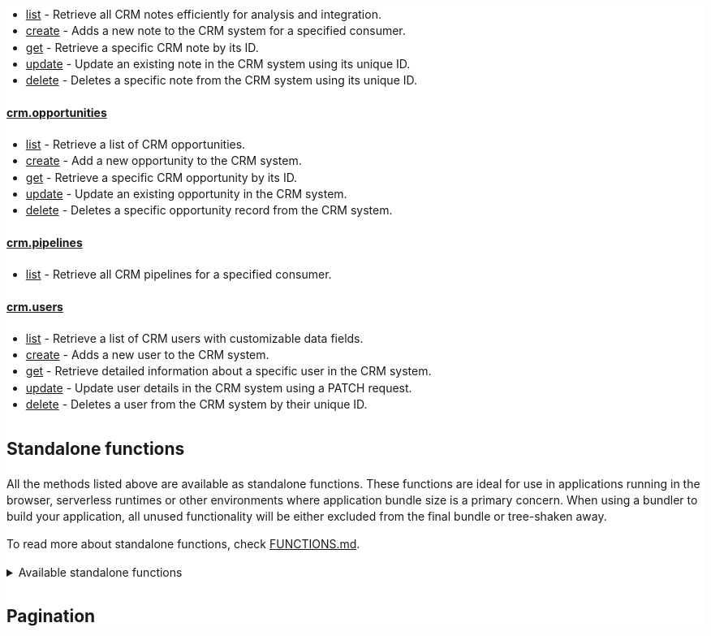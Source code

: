 * [list](docs/sdks/notes/README.md#list) - Retrieve all CRM notes efficiently for analysis and integration.
* [create](docs/sdks/notes/README.md#create) - Adds a new note to the CRM system for a specified consumer.
* [get](docs/sdks/notes/README.md#get) - Retrieve a specific CRM note by its ID.
* [update](docs/sdks/notes/README.md#update) - Update an existing note in the CRM system using its unique ID.
* [delete](docs/sdks/notes/README.md#delete) - Deletes a specific note from the CRM system using its unique ID.

#### [crm.opportunities](docs/sdks/opportunities/README.md)

* [list](docs/sdks/opportunities/README.md#list) - Retrieve a list of CRM opportunities.
* [create](docs/sdks/opportunities/README.md#create) - Add a new opportunity to the CRM system.
* [get](docs/sdks/opportunities/README.md#get) - Retrieve a specific CRM opportunity by its ID.
* [update](docs/sdks/opportunities/README.md#update) - Update an existing opportunity in the CRM system.
* [delete](docs/sdks/opportunities/README.md#delete) - Deletes a specific opportunity record from the CRM system.

#### [crm.pipelines](docs/sdks/pipelines/README.md)

* [list](docs/sdks/pipelines/README.md#list) - Retrieve all CRM pipelines for a specified consumer.

#### [crm.users](docs/sdks/users/README.md)

* [list](docs/sdks/users/README.md#list) - Retrieve a list of CRM users with customizable data fields.
* [create](docs/sdks/users/README.md#create) - Adds a new user to the CRM system.
* [get](docs/sdks/users/README.md#get) - Retrieve detailed information about a specific user in the CRM system.
* [update](docs/sdks/users/README.md#update) - Update user details in the CRM system using a PATCH request.
* [delete](docs/sdks/users/README.md#delete) - Deletes a user from the CRM system by their unique ID.

</details>



## Standalone functions

All the methods listed above are available as standalone functions. These
functions are ideal for use in applications running in the browser, serverless
runtimes or other environments where application bundle size is a primary
concern. When using a bundler to build your application, all unused
functionality will be either excluded from the final bundle or tree-shaken away.

To read more about standalone functions, check [FUNCTIONS.md](./FUNCTIONS.md).

<details><summary>Available standalone functions</summary></details>



## Pagination
